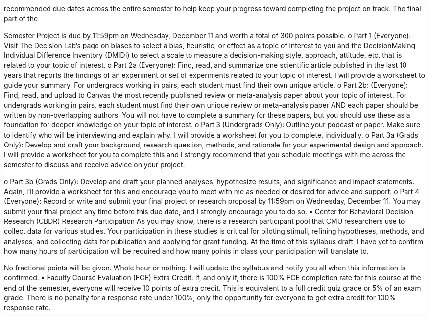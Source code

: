 recommended due dates across the entire semester to help keep your
progress toward completing the project on track. The final part of the

Semester Project is due by 11:59pm on Wednesday, December 11 and
worth a total of 300 points possible.
o Part 1 (Everyone): Visit The Decision Lab’s page on biases to select a
bias, heuristic, or effect as a topic of interest to you and the DecisionMaking Individual Difference Inventory (DMIDI) to select a scale to
measure a decision-making style, approach, attitude, etc. that is
related to your topic of interest.
o Part 2a (Everyone): Find, read, and summarize one scientific article
published in the last 10 years that reports the findings of an
experiment or set of experiments related to your topic of interest. I will
provide a worksheet to guide your summary. For undergrads working
in pairs, each student must find their own unique article.
o Part 2b: (Everyone): Find, read, and upload to Canvas the most
recently published review or meta-analysis paper about your topic of
interest. For undergrads working in pairs, each student must find their
own unique review or meta-analysis paper AND each paper should be
written by non-overlapping authors. You will not have to complete a
summary for these papers, but you should use these as a foundation
for deeper knowledge on your topic of interest.
o Part 3 (Undergrads Only): Outline your podcast or paper. Make sure
to identify who will be interviewing and explain why. I will provide a
worksheet for you to complete, individually.
o Part 3a (Grads Only): Develop and draft your background, research
question, methods, and rationale for your experimental design and
approach. I will provide a worksheet for you to complete this and I
strongly recommend that you schedule meetings with me across the
semester to discuss and receive advice on your project.

o Part 3b (Grads Only): Develop and draft your planned analyses,
hypothesize results, and significance and impact statements. Again, I’ll
provide a worksheet for this and encourage you to meet with me as
needed or desired for advice and support.
o Part 4 (Everyone): Record or write and submit your final project or
research proposal by 11:59pm on Wednesday, December 11. You
may submit your final project any time before this due date, and I
strongly encourage you to do so.
▪ Center for Behavioral Decision Research (CBDR) Research Participation
As you may know, there is a research participant pool that CMU researchers
use to collect data for various studies. Your participation in these studies is
critical for piloting stimuli, refining hypotheses, methods, and analyses, and
collecting data for publication and applying for grant funding. At the time of
this syllabus draft, I have yet to confirm how many hours of participation will
be required and how many points in class your participation will translate to.

No fractional points will be given. Whole hour or nothing. I will update the
syllabus and notify you all when this information is confirmed.
▪ Faculty Course Evaluation (FCE) Extra Credit: If, and only if, there is 100%
FCE completion rate for this course at the end of the semester, everyone will
receive 10 points of extra credit. This is equivalent to a full credit quiz grade
or 5% of an exam grade. There is no penalty for a response rate under 100%,
only the opportunity for everyone to get extra credit for 100% response rate.
